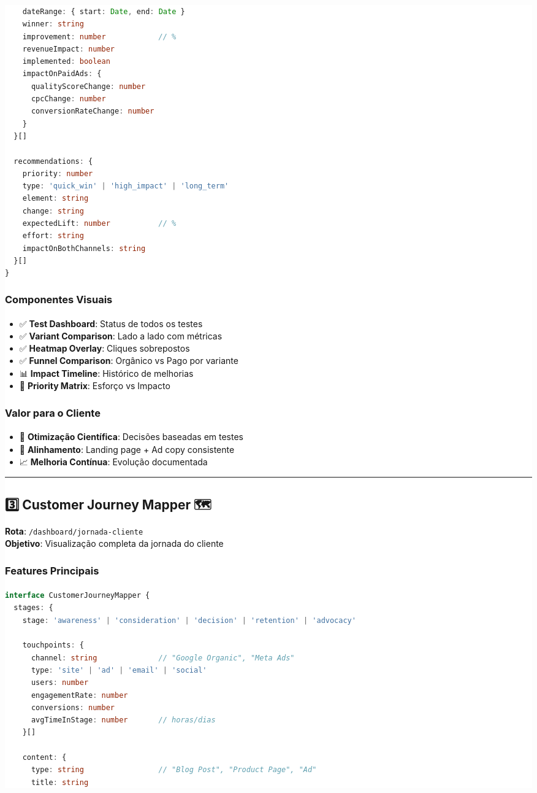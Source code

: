 ```typescript
    dateRange: { start: Date, end: Date }
    winner: string
    improvement: number            // %
    revenueImpact: number
    implemented: boolean
    impactOnPaidAds: {
      qualityScoreChange: number
      cpcChange: number
      conversionRateChange: number
    }
  }[]
  
  recommendations: {
    priority: number
    type: 'quick_win' | 'high_impact' | 'long_term'
    element: string
    change: string
    expectedLift: number           // %
    effort: string
    impactOnBothChannels: string
  }[]
}
```

### Componentes Visuais
- ✅ **Test Dashboard**: Status de todos os testes
- ✅ **Variant Comparison**: Lado a lado com métricas
- ✅ **Heatmap Overlay**: Cliques sobrepostos
- ✅ **Funnel Comparison**: Orgânico vs Pago por variante
- 📊 **Impact Timeline**: Histórico de melhorias
- 🎯 **Priority Matrix**: Esforço vs Impacto

### Valor para o Cliente
- 🧪 **Otimização Científica**: Decisões baseadas em testes
- 🎯 **Alinhamento**: Landing page + Ad copy consistente
- 📈 **Melhoria Contínua**: Evolução documentada

---

## 3️⃣ **Customer Journey Mapper** 🗺️

**Rota**: `/dashboard/jornada-cliente`  
**Objetivo**: Visualização completa da jornada do cliente

### Features Principais
```typescript
interface CustomerJourneyMapper {
  stages: {
    stage: 'awareness' | 'consideration' | 'decision' | 'retention' | 'advocacy'
    
    touchpoints: {
      channel: string              // "Google Organic", "Meta Ads"
      type: 'site' | 'ad' | 'email' | 'social'
      users: number
      engagementRate: number
      conversions: number
      avgTimeInStage: number       // horas/dias
    }[]
    
    content: {
      type: string                 // "Blog Post", "Product Page", "Ad"
      title: string
```